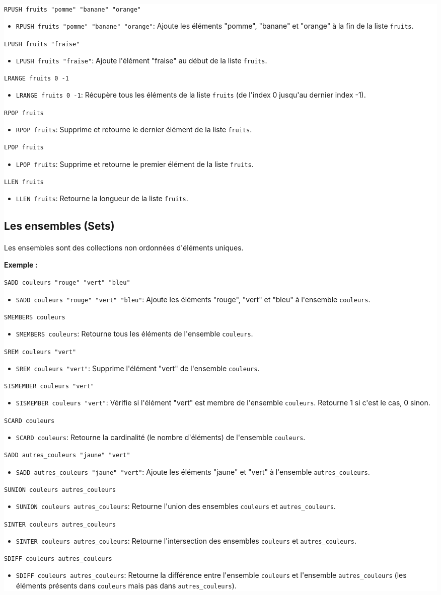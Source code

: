 <pre><code>RPUSH fruits "pomme" "banane" "orange"</code></pre>
*   `RPUSH fruits "pomme" "banane" "orange"`: Ajoute les éléments "pomme", "banane" et "orange" à la fin de la liste `fruits`.

<pre><code>LPUSH fruits "fraise"</code></pre>
*   `LPUSH fruits "fraise"`: Ajoute l'élément "fraise" au début de la liste `fruits`.

<pre><code>LRANGE fruits 0 -1</code></pre>
*   `LRANGE fruits 0 -1`: Récupère tous les éléments de la liste `fruits` (de l'index 0 jusqu'au dernier index -1).

<pre><code>RPOP fruits</code></pre>
*   `RPOP fruits`: Supprime et retourne le dernier élément de la liste `fruits`.

<pre><code>LPOP fruits</code></pre>
*   `LPOP fruits`: Supprime et retourne le premier élément de la liste `fruits`.

<pre><code>LLEN fruits</code></pre>
*   `LLEN fruits`: Retourne la longueur de la liste `fruits`.

## Les ensembles (Sets)

Les ensembles sont des collections non ordonnées d'éléments uniques.

**Exemple :**

<pre><code>SADD couleurs "rouge" "vert" "bleu"</code></pre>
*   `SADD couleurs "rouge" "vert" "bleu"`: Ajoute les éléments "rouge", "vert" et "bleu" à l'ensemble `couleurs`.

<pre><code>SMEMBERS couleurs</code></pre>
*   `SMEMBERS couleurs`: Retourne tous les éléments de l'ensemble `couleurs`.

<pre><code>SREM couleurs "vert"</code></pre>
*   `SREM couleurs "vert"`: Supprime l'élément "vert" de l'ensemble `couleurs`.

<pre><code>SISMEMBER couleurs "vert"</code></pre>
*   `SISMEMBER couleurs "vert"`: Vérifie si l'élément "vert" est membre de l'ensemble `couleurs`. Retourne 1 si c'est le cas, 0 sinon.

<pre><code>SCARD couleurs</code></pre>
*   `SCARD couleurs`: Retourne la cardinalité (le nombre d'éléments) de l'ensemble `couleurs`.

<pre><code>SADD autres_couleurs "jaune" "vert"</code></pre>
*   `SADD autres_couleurs "jaune" "vert"`: Ajoute les éléments "jaune" et "vert" à l'ensemble `autres_couleurs`.

<pre><code>SUNION couleurs autres_couleurs</code></pre>
*   `SUNION couleurs autres_couleurs`: Retourne l'union des ensembles `couleurs` et `autres_couleurs`.

<pre><code>SINTER couleurs autres_couleurs</code></pre>
*   `SINTER couleurs autres_couleurs`: Retourne l'intersection des ensembles `couleurs` et `autres_couleurs`.

<pre><code>SDIFF couleurs autres_couleurs</code></pre>
*   `SDIFF couleurs autres_couleurs`: Retourne la différence entre l'ensemble `couleurs` et l'ensemble `autres_couleurs` (les éléments présents dans `couleurs` mais pas dans `autres_couleurs`).
